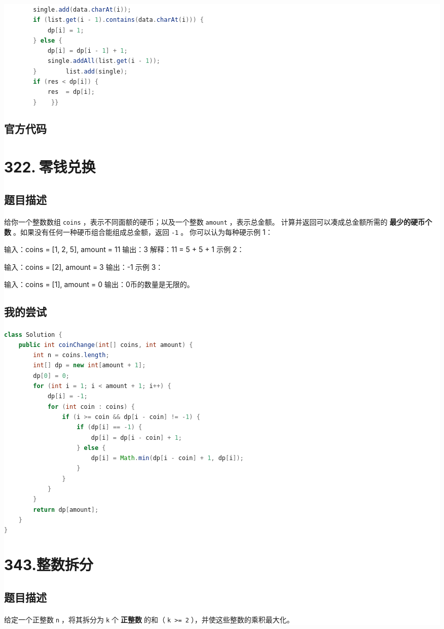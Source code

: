 ```java
        single.add(data.charAt(i));  
        if (list.get(i - 1).contains(data.charAt(i))) {  
            dp[i] = 1;  
        } else {  
            dp[i] = dp[i - 1] + 1;  
            single.addAll(list.get(i - 1));  
        }        list.add(single);  
        if (res < dp[i]) {  
            res  = dp[i];  
        }    }}
```

## 官方代码

# 322. 零钱兑换
## 题目描述
给你一个整数数组 `coins` ，表示不同面额的硬币；以及一个整数 `amount` ，表示总金额。
计算并返回可以凑成总金额所需的 **最少的硬币个数** 。如果没有任何一种硬币组合能组成总金额，返回 `-1` 。
你可以认为每种硬示例 1：

输入：coins = [1, 2, 5], amount = 11
输出：3 
解释：11 = 5 + 5 + 1
示例 2：

输入：coins = [2], amount = 3
输出：-1
示例 3：

输入：coins = [1], amount = 0
输出：0币的数量是无限的。

## 我的尝试
```java
class Solution {
    public int coinChange(int[] coins, int amount) {
        int n = coins.length;
        int[] dp = new int[amount + 1];
        dp[0] = 0;
        for (int i = 1; i < amount + 1; i++) {
            dp[i] = -1;
            for (int coin : coins) {
                if (i >= coin && dp[i - coin] != -1) {
                    if (dp[i] == -1) {
                        dp[i] = dp[i - coin] + 1;
                    } else {
                        dp[i] = Math.min(dp[i - coin] + 1, dp[i]);
                    }
                }
            }
        }
        return dp[amount];
    }
}
```
# 343.整数拆分
## 题目描述
给定一个正整数 `n` ，将其拆分为 `k` 个 **正整数** 的和（ `k >= 2` ），并使这些整数的乘积最大化。